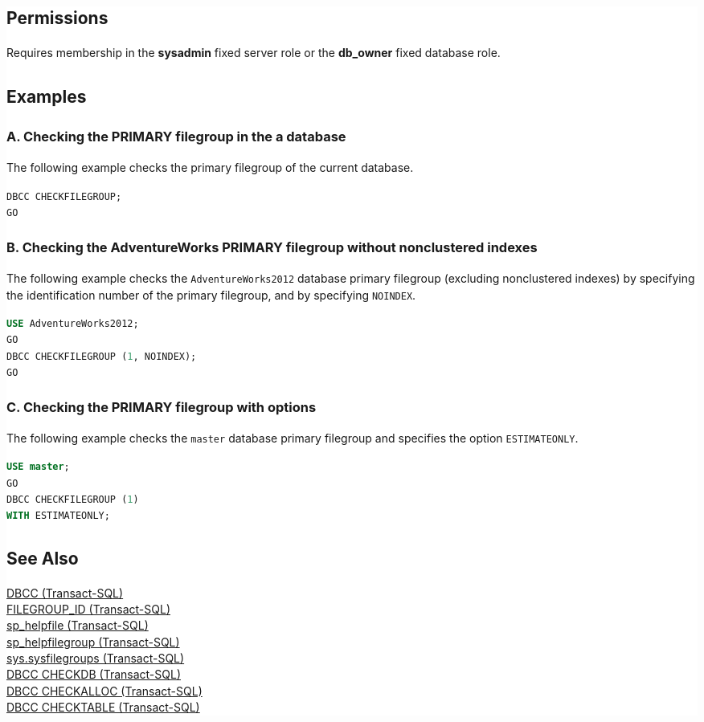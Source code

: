 ## Permissions  
Requires membership in the **sysadmin** fixed server role or the **db_owner** fixed database role.
  
## Examples  
### A. Checking the PRIMARY filegroup in the a database  
The following example checks the primary filegroup of the current database.
  
```sql
DBCC CHECKFILEGROUP;  
GO  
```  
  
### B. Checking the AdventureWorks PRIMARY filegroup without nonclustered indexes  
The following example checks the `AdventureWorks2012` database primary filegroup (excluding nonclustered indexes) by specifying the identification number of the primary filegroup, and by specifying `NOINDEX`.
  
```sql
USE AdventureWorks2012;  
GO  
DBCC CHECKFILEGROUP (1, NOINDEX);  
GO  
```  
  
### C. Checking the PRIMARY filegroup with options  
The following example checks the `master` database primary filegroup and specifies the option `ESTIMATEONLY`.
  
```sql
USE master;  
GO  
DBCC CHECKFILEGROUP (1)  
WITH ESTIMATEONLY;  
```  
  
## See Also  
[DBCC &#40;Transact-SQL&#41;](../../t-sql/database-console-commands/dbcc-transact-sql.md)  
[FILEGROUP_ID &#40;Transact-SQL&#41;](../../t-sql/functions/filegroup-id-transact-sql.md)  
[sp_helpfile &#40;Transact-SQL&#41;](../../relational-databases/system-stored-procedures/sp-helpfile-transact-sql.md)  
[sp_helpfilegroup &#40;Transact-SQL&#41;](../../relational-databases/system-stored-procedures/sp-helpfilegroup-transact-sql.md)  
[sys.sysfilegroups &#40;Transact-SQL&#41;](../../relational-databases/system-compatibility-views/sys-sysfilegroups-transact-sql.md)  
[DBCC CHECKDB &#40;Transact-SQL&#41;](../../t-sql/database-console-commands/dbcc-checkdb-transact-sql.md)  
[DBCC CHECKALLOC &#40;Transact-SQL&#41;](../../t-sql/database-console-commands/dbcc-checkalloc-transact-sql.md)  
[DBCC CHECKTABLE &#40;Transact-SQL&#41;](../../t-sql/database-console-commands/dbcc-checktable-transact-sql.md)
  
